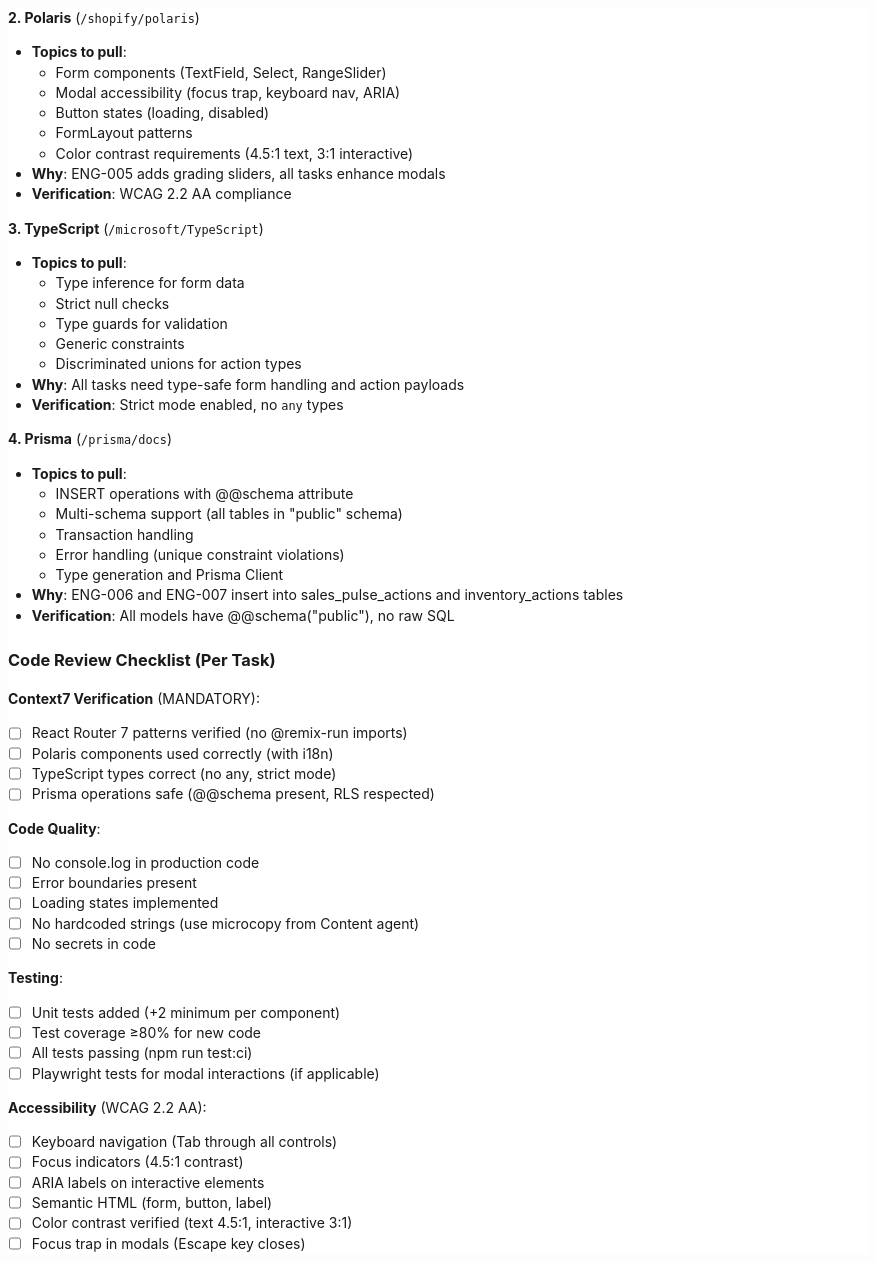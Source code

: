**2. Polaris** (`/shopify/polaris`)
- **Topics to pull**:
  - Form components (TextField, Select, RangeSlider)
  - Modal accessibility (focus trap, keyboard nav, ARIA)
  - Button states (loading, disabled)
  - FormLayout patterns
  - Color contrast requirements (4.5:1 text, 3:1 interactive)
- **Why**: ENG-005 adds grading sliders, all tasks enhance modals
- **Verification**: WCAG 2.2 AA compliance

**3. TypeScript** (`/microsoft/TypeScript`)
- **Topics to pull**:
  - Type inference for form data
  - Strict null checks
  - Type guards for validation
  - Generic constraints
  - Discriminated unions for action types
- **Why**: All tasks need type-safe form handling and action payloads
- **Verification**: Strict mode enabled, no `any` types

**4. Prisma** (`/prisma/docs`)
- **Topics to pull**:
  - INSERT operations with @@schema attribute
  - Multi-schema support (all tables in "public" schema)
  - Transaction handling
  - Error handling (unique constraint violations)
  - Type generation and Prisma Client
- **Why**: ENG-006 and ENG-007 insert into sales_pulse_actions and inventory_actions tables
- **Verification**: All models have @@schema("public"), no raw SQL

### Code Review Checklist (Per Task)

**Context7 Verification** (MANDATORY):
- [ ] React Router 7 patterns verified (no @remix-run imports)
- [ ] Polaris components used correctly (with i18n)
- [ ] TypeScript types correct (no any, strict mode)
- [ ] Prisma operations safe (@@schema present, RLS respected)

**Code Quality**:
- [ ] No console.log in production code
- [ ] Error boundaries present
- [ ] Loading states implemented
- [ ] No hardcoded strings (use microcopy from Content agent)
- [ ] No secrets in code

**Testing**:
- [ ] Unit tests added (+2 minimum per component)
- [ ] Test coverage ≥80% for new code
- [ ] All tests passing (npm run test:ci)
- [ ] Playwright tests for modal interactions (if applicable)

**Accessibility** (WCAG 2.2 AA):
- [ ] Keyboard navigation (Tab through all controls)
- [ ] Focus indicators (4.5:1 contrast)
- [ ] ARIA labels on interactive elements
- [ ] Semantic HTML (form, button, label)
- [ ] Color contrast verified (text 4.5:1, interactive 3:1)
- [ ] Focus trap in modals (Escape key closes)
